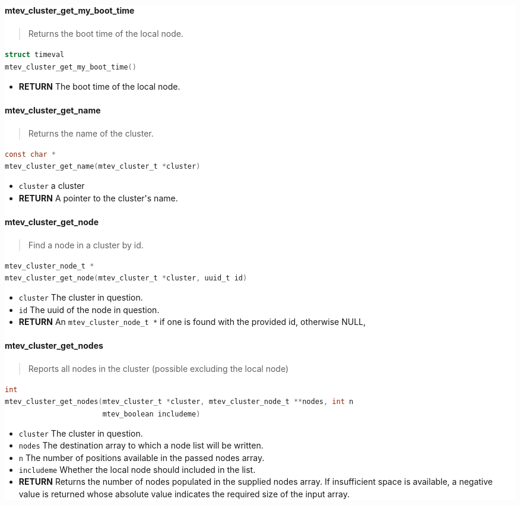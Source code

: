 
#### mtev_cluster_get_my_boot_time

>Returns the boot time of the local node.

```c
struct timeval
mtev_cluster_get_my_boot_time()
```


  * **RETURN** The boot time of the local node.


#### mtev_cluster_get_name

>Returns the name of the cluster.

```c
const char *
mtev_cluster_get_name(mtev_cluster_t *cluster)
```


  * `cluster` a cluster
  * **RETURN** A pointer to the cluster's name.


#### mtev_cluster_get_node

>Find a node in a cluster by id.

```c
mtev_cluster_node_t *
mtev_cluster_get_node(mtev_cluster_t *cluster, uuid_t id)
```


  * `cluster` The cluster in question.
  * `id` The uuid of the node in question.
  * **RETURN** An `mtev_cluster_node_t *` if one is found with the provided id, otherwise NULL,


#### mtev_cluster_get_nodes

>Reports all nodes in the cluster (possible excluding the local node)

```c
int
mtev_cluster_get_nodes(mtev_cluster_t *cluster, mtev_cluster_node_t **nodes, int n
                       mtev_boolean includeme)
```


  * `cluster` The cluster in question.
  * `nodes` The destination array to which a node list will be written.
  * `n` The number of positions available in the passed nodes array.
  * `includeme` Whether the local node should included in the list.
  * **RETURN** Returns the number of nodes populated in the supplied nodes array.  If insufficient space is available, a negative value is returned whose absolute value indicates the required size of the input array.
